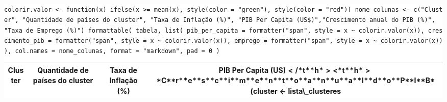<pre><code class="language-r"><span class="n">colorir.valor</span><span class="w"> </span><span class="o">&lt;-</span><span class="w"> </span><span class="k">function</span><span class="p">(</span><span class="n">x</span><span class="p">)</span><span class="w"> </span><span class="n">ifelse</span><span class="p">(</span><span class="n">x</span><span class="w"> </span><span class="o">&gt;=</span><span class="w"> </span><span class="n">mean</span><span class="p">(</span><span class="n">x</span><span class="p">),</span><span class="w"> </span><span class="n">style</span><span class="p">(</span><span class="n">color</span><span class="w"> </span><span class="o">=</span><span class="w"> </span><span class="s2">&quot;green&quot;</span><span class="p">),</span><span class="w"> </span><span class="n">style</span><span class="p">(</span><span class="n">color</span><span class="w"> </span><span class="o">=</span><span class="w"> </span><span class="s2">&quot;red&quot;</span><span class="p">))</span><span class="w"> </span><span class="n">nome_colunas</span><span class="w"> </span><span class="o">&lt;-</span><span class="w"> </span><span class="nf">c</span><span class="p">(</span><span class="s2">&quot;Cluster&quot;</span><span class="p">,</span><span class="w"> </span><span class="s2">&quot;Quantidade de pa&#xED;ses do cluster&quot;</span><span class="p">,</span><span class="w"> </span><span class="s2">&quot;Taxa de Infla&#xE7;&#xE3;o (%)&quot;</span><span class="p">,</span><span class="w"> </span><span class="s2">&quot;PIB Per Capita (US$)&quot;</span><span class="p">,</span><span class="s2">&quot;Crescimento anual do PIB (%)&quot;</span><span class="p">,</span><span class="w"> </span><span class="s2">&quot;Taxa de Emprego (%)&quot;</span><span class="p">)</span><span class="w"> </span><span class="n">formattable</span><span class="p">(</span><span class="w"> </span><span class="n">tabela</span><span class="p">,</span><span class="w"> </span><span class="nf">list</span><span class="p">(</span><span class="w"> </span><span class="n">pib_per_capita</span><span class="w"> </span><span class="o">=</span><span class="w"> </span><span class="n">formatter</span><span class="p">(</span><span class="s2">&quot;span&quot;</span><span class="p">,</span><span class="w"> </span><span class="n">style</span><span class="w"> </span><span class="o">=</span><span class="w"> </span><span class="n">x</span><span class="w"> </span><span class="o">~</span><span class="w"> </span><span class="n">colorir.valor</span><span class="p">(</span><span class="n">x</span><span class="p">)),</span><span class="w"> </span><span class="n">crescimento_pib</span><span class="w"> </span><span class="o">=</span><span class="w"> </span><span class="n">formatter</span><span class="p">(</span><span class="s2">&quot;span&quot;</span><span class="p">,</span><span class="w"> </span><span class="n">style</span><span class="w"> </span><span class="o">=</span><span class="w"> </span><span class="n">x</span><span class="w"> </span><span class="o">~</span><span class="w"> </span><span class="n">colorir.valor</span><span class="p">(</span><span class="n">x</span><span class="p">)),</span><span class="w"> </span><span class="n">emprego</span><span class="w"> </span><span class="o">=</span><span class="w"> </span><span class="n">formatter</span><span class="p">(</span><span class="s2">&quot;span&quot;</span><span class="p">,</span><span class="w"> </span><span class="n">style</span><span class="w"> </span><span class="o">=</span><span class="w"> </span><span class="n">x</span><span class="w"> </span><span class="o">~</span><span class="w"> </span><span class="n">colorir.valor</span><span class="p">(</span><span class="n">x</span><span class="p">))</span><span class="w"> </span><span class="p">),</span><span class="w"> </span><span class="n">col.names</span><span class="w"> </span><span class="o">=</span><span class="w"> </span><span class="n">nome_colunas</span><span class="p">,</span><span class="w"> </span><span class="n">format</span><span class="w"> </span><span class="o">=</span><span class="w"> </span><span class="s2">&quot;markdown&quot;</span><span class="p">,</span><span class="w"> </span><span class="n">pad</span><span class="w"> </span><span class="o">=</span><span class="w"> </span><span class="m">0</span><span class="w"> </span><span class="p">)</span></code></pre>
</figure>
<table>
<thead>
<tr>
<th>
Cluster
</th>
<th>
Quantidade de países do cluster
</th>
<th>
Taxa de Inflação (%)
</th>
<th>
PIB Per Capita
(US) &lt; /*t**h* &gt; &lt;*t**h* &gt; *C**r**e**s**c**i**m**e**n**t**o**a**n**u**a**l**d**o**P**I**B*(</span><span
class="n">cluster</span><span class="w"> </span><span
class="o">&lt;-</span><span class="w"> </span><span
class="n">lista\_clusteres</span><span class="w"> </span><span